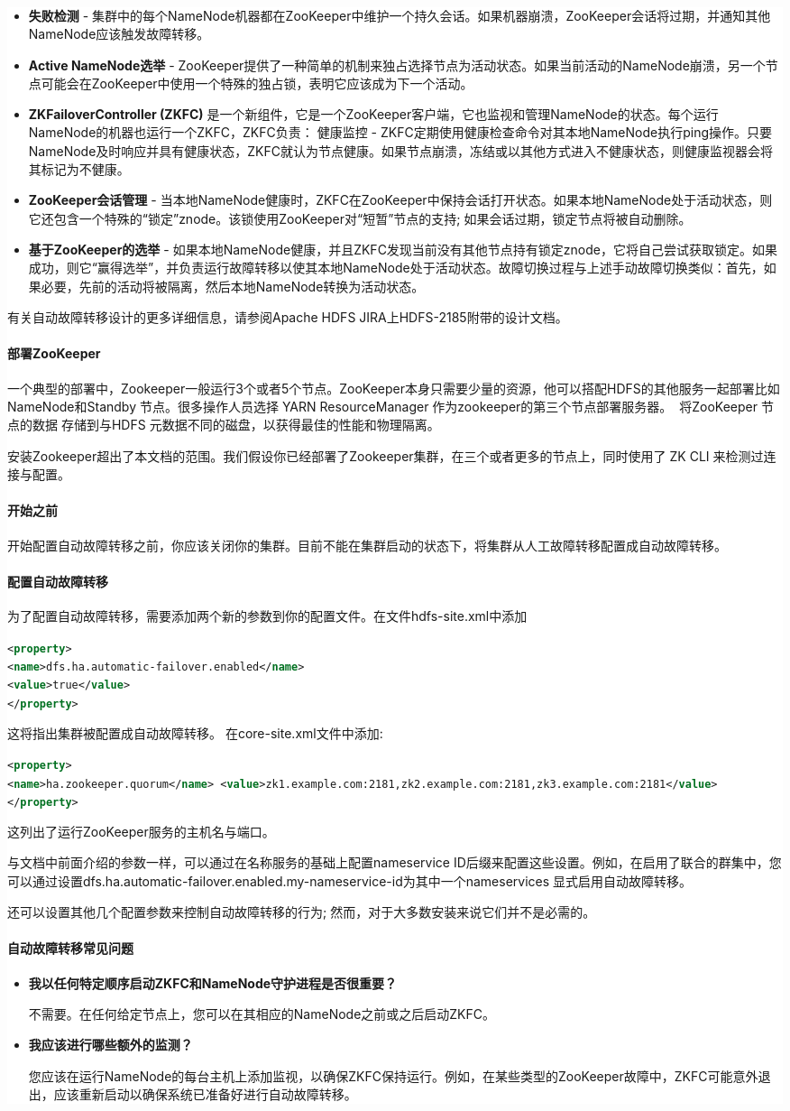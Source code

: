 - **失败检测** - 集群中的每个NameNode机器都在ZooKeeper中维护一个持久会话。如果机器崩溃，ZooKeeper会话将过期，并通知其他NameNode应该触发故障转移。

- **Active NameNode选举** - ZooKeeper提供了一种简单的机制来独占选择节点为活动状态。如果当前活动的NameNode崩溃，另一个节点可能会在ZooKeeper中使用一个特殊的独占锁，表明它应该成为下一个活动。

- **ZKFailoverController (ZKFC)** 是一个新组件，它是一个ZooKeeper客户端，它也监视和管理NameNode的状态。每个运行NameNode的机器也运行一个ZKFC，ZKFC负责：
健康监控 - ZKFC定期使用健康检查命令对其本地NameNode执行ping操作。只要NameNode及时响应并具有健康状态，ZKFC就认为节点健康。如果节点崩溃，冻结或以其他方式进入不健康状态，则健康监视器会将其标记为不健康。

- **ZooKeeper会话管理** - 当本地NameNode健康时，ZKFC在ZooKeeper中保持会话打开状态。如果本地NameNode处于活动状态，则它还包含一个特殊的“锁定”znode。该锁使用ZooKeeper对“短暂”节点的支持; 如果会话过期，锁定节点将被自动删除。

- **基于ZooKeeper的选举** - 如果本地NameNode健康，并且ZKFC发现当前没有其他节点持有锁定znode，它将自己尝试获取锁定。如果成功，则它“赢得选举”，并负责运行故障转移以使其本地NameNode处于活动状态。故障切换过程与上述手动故障切换类似：首先，如果必要，先前的活动将被隔离，然后本地NameNode转换为活动状态。

有关自动故障转移设计的更多详细信息，请参阅Apache HDFS JIRA上HDFS-2185附带的设计文档。
#### 部署ZooKeeper
​	一个典型的部署中，Zookeeper一般运行3个或者5个节点。ZooKeeper本身只需要少量的资源，他可以搭配HDFS的其他服务一起部署比如NameNode和Standby 节点。很多操作人员选择 YARN ResourceManager 作为zookeeper的第三个节点部署服务器。
​	将ZooKeeper 节点的数据 存储到与HDFS 元数据不同的磁盘，以获得最佳的性能和物理隔离。

​	安装Zookeeper超出了本文档的范围。我们假设你已经部署了Zookeeper集群，在三个或者更多的节点上，同时使用了 ZK CLI 来检测过连接与配置。
#### 开始之前
​	开始配置自动故障转移之前，你应该关闭你的集群。目前不能在集群启动的状态下，将集群从人工故障转移配置成自动故障转移。
#### 配置自动故障转移
为了配置自动故障转移，需要添加两个新的参数到你的配置文件。在文件hdfs-site.xml中添加
``` xml
<property>
<name>dfs.ha.automatic-failover.enabled</name>
<value>true</value>
</property>
```
这将指出集群被配置成自动故障转移。
在core-site.xml文件中添加:
``` xml
<property>
<name>ha.zookeeper.quorum</name> <value>zk1.example.com:2181,zk2.example.com:2181,zk3.example.com:2181</value>
</property>
```
这列出了运行ZooKeeper服务的主机名与端口。

​	与文档中前面介绍的参数一样，可以通过在名称服务的基础上配置nameservice ID后缀来配置这些设置。例如，在启用了联合的群集中，您可以通过设置dfs.ha.automatic-failover.enabled.my-nameservice-id为其中一个nameservices 显式启用自动故障转移。

还可以设置其他几个配置参数来控制自动故障转移的行为; 然而，对于大多数安装来说它们并不是必需的。

#### 自动故障转移常见问题
- **我以任何特定顺序启动ZKFC和NameNode守护进程是否很重要？**

  不需要。在任何给定节点上，您可以在其相应的NameNode之前或之后启动ZKFC。

- **我应该进行哪些额外的监测？**

  您应该在运行NameNode的每台主机上添加监视，以确保ZKFC保持运行。例如，在某些类型的ZooKeeper故障中，ZKFC可能意外退出，应该重新启动以确保系统已准备好进行自动故障转移。
